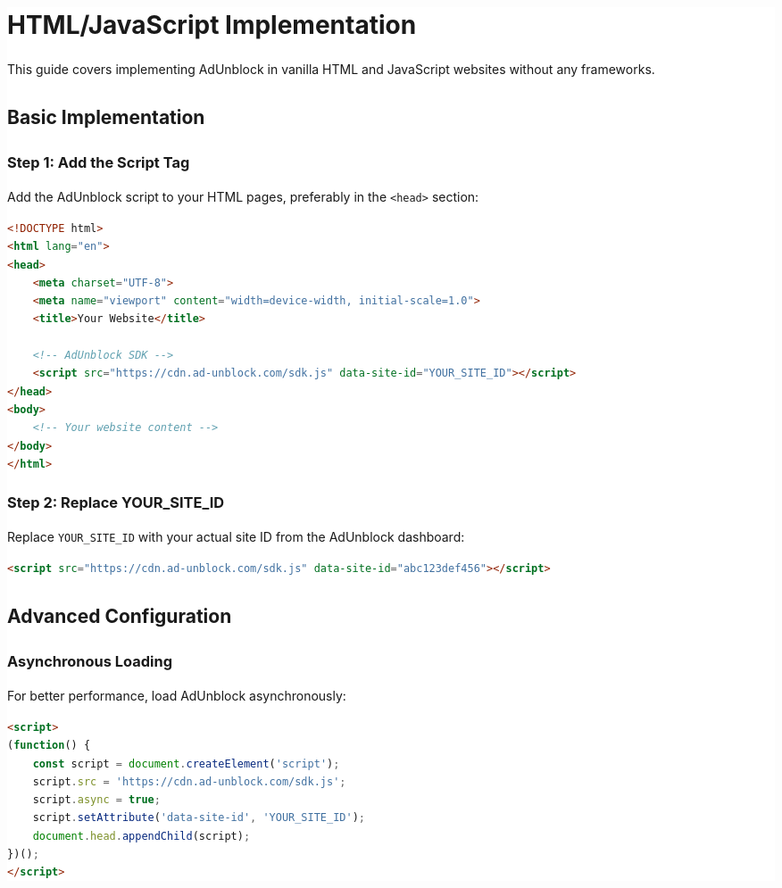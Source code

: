 # HTML/JavaScript Implementation

This guide covers implementing AdUnblock in vanilla HTML and JavaScript websites without any frameworks.

## Basic Implementation

### Step 1: Add the Script Tag

Add the AdUnblock script to your HTML pages, preferably in the `<head>` section:

```html
<!DOCTYPE html>
<html lang="en">
<head>
    <meta charset="UTF-8">
    <meta name="viewport" content="width=device-width, initial-scale=1.0">
    <title>Your Website</title>
    
    <!-- AdUnblock SDK -->
    <script src="https://cdn.ad-unblock.com/sdk.js" data-site-id="YOUR_SITE_ID"></script>
</head>
<body>
    <!-- Your website content -->
</body>
</html>
```

### Step 2: Replace YOUR_SITE_ID

Replace `YOUR_SITE_ID` with your actual site ID from the AdUnblock dashboard:

```html
<script src="https://cdn.ad-unblock.com/sdk.js" data-site-id="abc123def456"></script>
```

## Advanced Configuration

### Asynchronous Loading

For better performance, load AdUnblock asynchronously:

```html
<script>
(function() {
    const script = document.createElement('script');
    script.src = 'https://cdn.ad-unblock.com/sdk.js';
    script.async = true;
    script.setAttribute('data-site-id', 'YOUR_SITE_ID');
    document.head.appendChild(script);
})();
</script>
```
